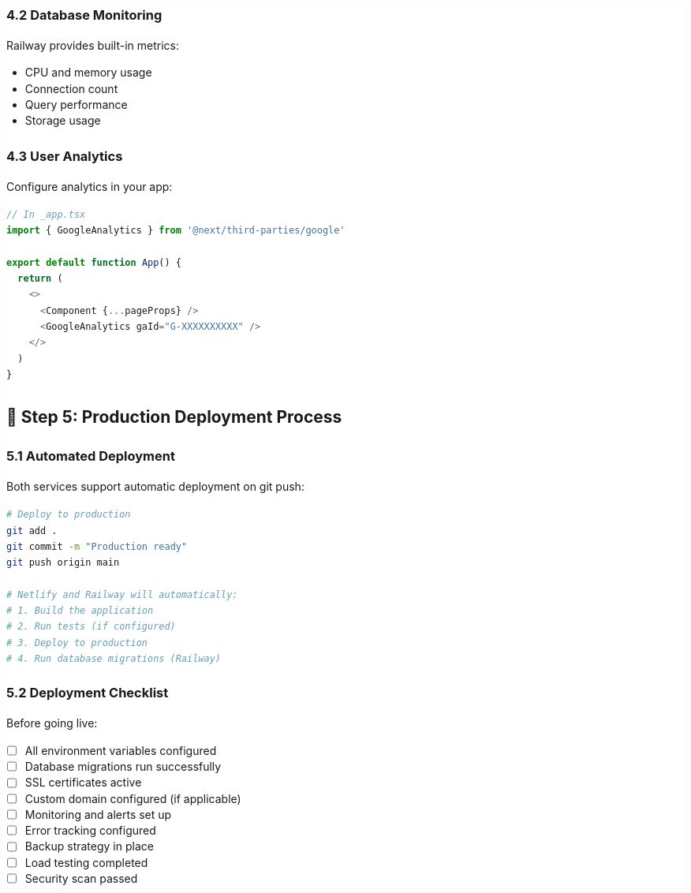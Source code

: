 ### 4.2 Database Monitoring
Railway provides built-in metrics:
- CPU and memory usage
- Connection count
- Query performance
- Storage usage

### 4.3 User Analytics
Configure analytics in your app:

```javascript
// In _app.tsx
import { GoogleAnalytics } from '@next/third-parties/google'

export default function App() {
  return (
    <>
      <Component {...pageProps} />
      <GoogleAnalytics gaId="G-XXXXXXXXXX" />
    </>
  )
}
```

## 🚀 Step 5: Production Deployment Process

### 5.1 Automated Deployment
Both services support automatic deployment on git push:

```bash
# Deploy to production
git add .
git commit -m "Production ready"
git push origin main

# Netlify and Railway will automatically:
# 1. Build the application
# 2. Run tests (if configured)
# 3. Deploy to production
# 4. Run database migrations (Railway)
```

### 5.2 Deployment Checklist
Before going live:

- [ ] All environment variables configured
- [ ] Database migrations run successfully
- [ ] SSL certificates active
- [ ] Custom domain configured (if applicable)
- [ ] Monitoring and alerts set up
- [ ] Error tracking configured
- [ ] Backup strategy in place
- [ ] Load testing completed
- [ ] Security scan passed
